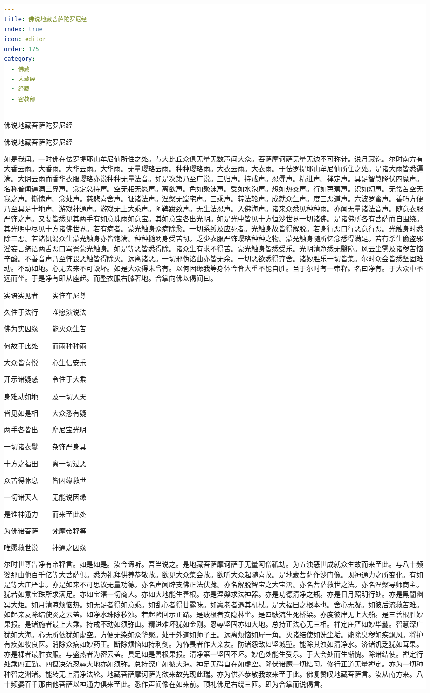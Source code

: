 ```yaml
---
title: 佛说地藏菩萨陀罗尼经
index: true
icon: editor
order: 175
category:
  - 佛藏
  - 大藏经
  - 经藏
  - 密教部
---
```


  佛说地藏菩萨陀罗尼经  

佛说地藏菩萨陀罗尼经  

如是我闻。一时佛在佉罗提耶山牟尼仙所住之处。与大比丘众俱无量无数声闻大众。菩萨摩诃萨无量无边不可称计。说月藏讫。尔时南方有大香云雨。大香雨。大华云雨。大华雨。无量璎珞云雨。种种璎珞雨。大衣云雨。大衣雨。于佉罗提耶山牟尼仙所住之处。是诸大雨皆悉遍满。大阴云雨而香华衣服璎珞亦说种种无量法音。如是次第乃至广说。三归声。持戒声。忍辱声。精进声。禅定声。具足智慧降伏四魔声。名称普闻遍满三界声。念定总持声。空无相无愿声。离欲声。色如聚沫声。受如水泡声。想如热炎声。行如芭蕉声。识如幻声。无常苦空无我之声。惭愧声。念处声。慈悲喜舍声。证诸法声。涅槃无窟宅声。三乘声。转法轮声。成就众生声。度三恶道声。六波罗蜜声。善巧方便乃至具足十地声。游戏神通声。游戏无上大乘声。阿鞞跋致声。无生法忍声。入佛海声。诸来众悉见种种雨。亦闻无量诸法音声。随意衣服严饰之声。又复皆悉见其两手有如意珠雨如意宝。其如意宝各出光明。如是光中皆见十方恒沙世界一切诸佛。是诸佛所各有菩萨而自围绕。其光明中尽见十方诸佛世界。若有病者。蒙光触身众病除愈。一切系缚及应死者。光触身故皆得解脱。若身行恶口行恶意行恶。光触身时悉除三恶。若诸饥渴众生蒙光触身亦皆饱满。种种擿罚身受苦切。乏少衣服严饰璎珞种种之物。蒙光触身随所忆念悉得满足。若有杀生偷盗邪淫妄言绮语两舌恶口骂詈蒙光触身。如是等恶皆悉得除。诸众生有求不得苦。蒙光触身皆悉受乐。光明清净悉无翳障。风云尘雾及诸秽苦恼辛酸。不善音声乃至怖畏恶触皆得除灭。远离诸恶。一切邪伪谄曲亦皆无余。一切恶欲悉得弃舍。诸妙胜乐一切皆集。尔时众会皆悉坚固难动。不动如地。心无去来不可毁坏。如是大众得未曾有。以何因缘我等身体今皆大重不能自胜。当于尔时有一帝释。名曰净有。于大众中不远而坐。于是净有即从座起。而整衣服右膝著地。合掌向佛以偈闻曰。  

实语实见者　　实住牟尼尊  

久住于法行　　唯愿演说法  

佛为实因缘　　能灭众生苦  

何故于此处　　而雨种种雨  

大众皆喜悦　　心生信安乐  

开示诸疑惑　　令住于大乘  

身难动如地　　及一切人天  

皆见如是相　　大众悉有疑  

两手各皆出　　摩尼宝光明  

一切诸衣鬘　　杂饰严身具  

十方之福田　　离一切过恶  

众苦得休息　　皆因缘救世  

一切诸天人　　无能说因缘  

是谁神通力　　而来至此处  

为佛诸菩萨　　梵摩帝释等  

唯愿救世说　　神通之因缘  

尔时世尊告净有帝释言。如是如是。汝今谛听。吾当说之。是地藏菩萨摩诃萨于无量阿僧祇劫。为五浊恶世成就众生故而来至此。与八十频婆那由他百千亿等大菩萨俱。悉为礼拜供养恭敬故。欲见大众集会故。欲听大众起随喜故。是地藏菩萨作沙门像。现神通力之所变化。有如是等大庄严事。亦是如来不可思议无量功德。亦名声闻辟支佛正法伏藏。亦名解脱智宝之大宝濖。亦名菩萨救世之法。亦名涅槃导师商主。犹若如意宝珠所求满足。亦如宝濖一切商人。亦如大地能生善根。亦是涅槃求法神器。亦是功德清净之瓶。亦是日月照明行处。亦是黑闇幽冥大炬。如月清凉烦恼热。如无足者得如意乘。如乱心者得甘露味。如羸老者遇其机杖。是大福田之根本也。舍心无凝。如彼后流救苦难。如起亲友除结使炎之云盖。如净水珠除秽浊。若起险回示正路。是疲极者安隐林坐。是四駃流生死桥梁。亦度彼岸无上大船。是三善根胜妙果报。是诸施者最上大乘。持戒不动如须弥山。精进难坏犹如金刚。忍辱坚固亦如大地。总持正法心无三相。禅定庄严如妙华鬘。智慧深广犹如大海。心无所依犹如虚空。方便无染如众华聚。处于外道如师子王。远离烦恼如犀一角。灭诸结使如洗尘垢。能除臭秽如疾飘风。将护有疾如彼良医。消除众病如妙药王。断除烦恼如持利剑。为怖畏者作大亲友。防诸怨敌如坚城堑。能除其浊如清净水。济诸饥乏犹如茸果。亦是裸者最胜衣服。与盛热者为密云盖。具足如是善根果报。清净第一坚固不坏。妙色处能生受乐。于大会处而生惭愧。除诸结使。禅定行处乘四正勤。四摄决流忍辱大地亦如须弥。总持深广如彼大海。神足无碍自在如虚空。降伏诸魔一切结习。修行正道无量禅定。亦为一切种种智之洲渚。能转无上清净法轮。地藏菩萨摩诃萨为欲来故先现此瑞。亦为供养恭敬我故来至于此。佛复赞叹地藏菩萨言。汝从南方来。八十频婆百千那由他菩萨以神通力俱来至此。悉作声闻像在如来前。顶礼佛足右绕三匝。即为合掌而说偈言。  
